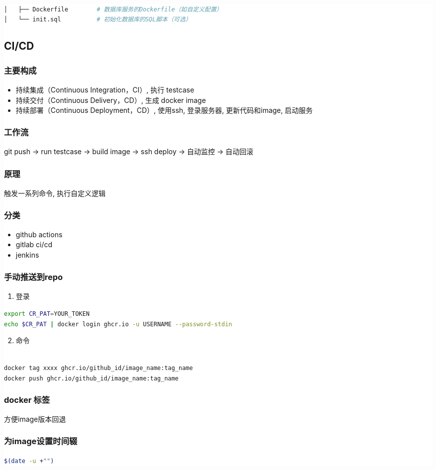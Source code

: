 ```bash
│   ├── Dockerfile        # 数据库服务的Dockerfile（如自定义配置）
│   └── init.sql          # 初始化数据库的SQL脚本（可选）

```



## CI/CD

### 主要构成

- 持续集成（Continuous Integration，CI）, 执行 testcase
- 持续交付（Continuous Delivery，CD）, 生成 docker image
- 持续部署（Continuous Deployment，CD）, 使用ssh, 登录服务器, 更新代码和image, 启动服务

### 工作流

git push -> run testcase -> build image -> ssh deploy -> 自动监控 -> 自动回滚

### 原理

触发一系列命令, 执行自定义逻辑

### 分类

- github actions
- gitlab ci/cd
- jenkins

### 手动推送到repo

1. 登录

```bash
export CR_PAT=YOUR_TOKEN
echo $CR_PAT | docker login ghcr.io -u USERNAME --password-stdin
```

2. 命令
```bash

docker tag xxxx ghcr.io/github_id/image_name:tag_name
docker push ghcr.io/github_id/image_name:tag_name
```

### docker 标签

方便image版本回退

### 为image设置时间辍

```bash
$(date -u +"")
```
